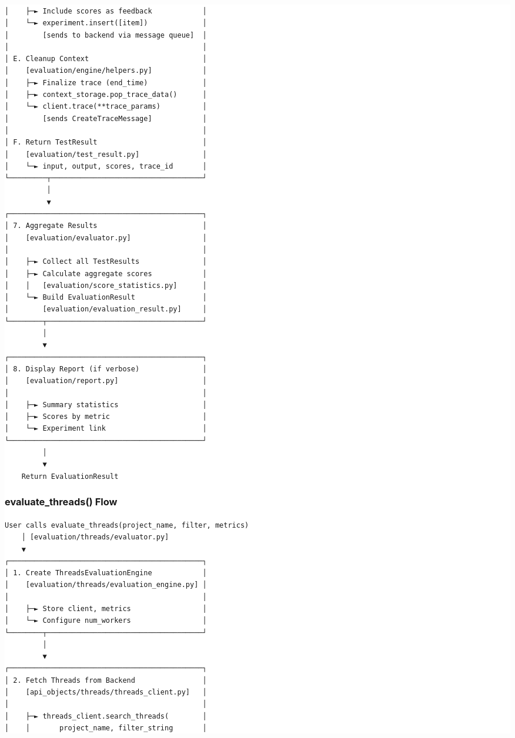 ```
│    ├─► Include scores as feedback            │
│    └─► experiment.insert([item])             │
│        [sends to backend via message queue]  │
│                                              │
│ E. Cleanup Context                           │
│    [evaluation/engine/helpers.py]            │
│    ├─► Finalize trace (end_time)             │
│    ├─► context_storage.pop_trace_data()      │
│    └─► client.trace(**trace_params)          │
│        [sends CreateTraceMessage]            │
│                                              │
│ F. Return TestResult                         │
│    [evaluation/test_result.py]               │
│    └─► input, output, scores, trace_id       │
└─────────┬────────────────────────────────────┘
          │
          ▼
┌──────────────────────────────────────────────┐
│ 7. Aggregate Results                         │
│    [evaluation/evaluator.py]                 │
│                                              │
│    ├─► Collect all TestResults               │
│    ├─► Calculate aggregate scores            │
│    │   [evaluation/score_statistics.py]      │
│    └─► Build EvaluationResult                │
│        [evaluation/evaluation_result.py]     │
└────────┬─────────────────────────────────────┘
         │
         ▼
┌──────────────────────────────────────────────┐
│ 8. Display Report (if verbose)               │
│    [evaluation/report.py]                    │
│                                              │
│    ├─► Summary statistics                    │
│    ├─► Scores by metric                      │
│    └─► Experiment link                       │
└──────────────────────────────────────────────┘
         │
         ▼
    Return EvaluationResult
```

### evaluate_threads() Flow

```
User calls evaluate_threads(project_name, filter, metrics)
    │ [evaluation/threads/evaluator.py]
    ▼
┌──────────────────────────────────────────────┐
│ 1. Create ThreadsEvaluationEngine            │
│    [evaluation/threads/evaluation_engine.py] │
│                                              │
│    ├─► Store client, metrics                 │
│    └─► Configure num_workers                 │
└────────┬─────────────────────────────────────┘
         │
         ▼
┌──────────────────────────────────────────────┐
│ 2. Fetch Threads from Backend                │
│    [api_objects/threads/threads_client.py]   │
│                                              │
│    ├─► threads_client.search_threads(        │
│    │       project_name, filter_string       │
```